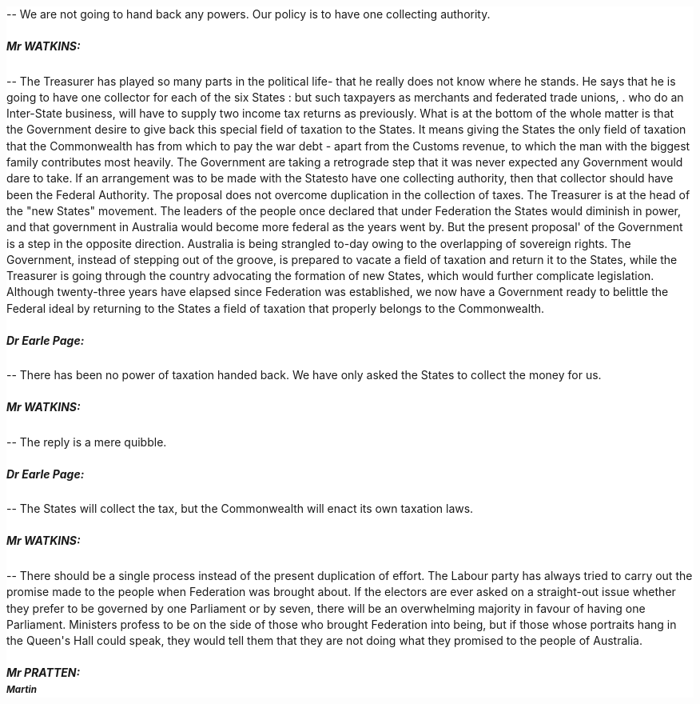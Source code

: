 -- We are not going to hand back any powers. Our policy is to have one collecting authority. 

##### Mr WATKINS:

-- The Treasurer has played so many parts in the political life- that he really does not know where he stands. He says that he is going to have one collector for each of the six States : but such taxpayers as merchants and federated trade unions, . who do an  Inter-State business, will have to supply two income tax returns as previously. What is at the bottom of the whole matter is that the Government desire to give back this special field of taxation to the States. It means giving the States the only field of taxation that the Commonwealth has from which to pay the war debt - apart from the Customs revenue, to which the man with the biggest family contributes most heavily. The Government are taking a retrograde step that it was never expected any Government would dare to take. If an arrangement was to be made with the Statesto have one collecting authority, then that collector should have been the Federal Authority. The proposal does not overcome duplication in the collection of taxes. The Treasurer is at the head of the "new States" movement. The leaders of the people once declared that under Federation the States would diminish in power, and that government in Australia would become more federal as the years went by. But the present proposal' of the Government is a step in the opposite direction. Australia is being strangled to-day owing to the overlapping of sovereign rights. The Government, instead of stepping out of the groove, is prepared to vacate a field of taxation and return it to the States, while the Treasurer is going through the country advocating the formation of new States, which would further complicate legislation. Although twenty-three years have elapsed since Federation was established, we now have a Government ready to belittle the Federal ideal by returning to the States a field of taxation that properly belongs to the Commonwealth. 

##### Dr Earle Page:

-- There has been no power of taxation handed back. We have only asked the States to collect the money for us. 

##### Mr WATKINS:

-- The reply is a mere quibble. 

##### Dr Earle Page:

-- The States will collect the tax, but the Commonwealth will enact its own taxation laws. 

##### Mr WATKINS:

-- There should be a single process instead of the present duplication of effort. The Labour party has always tried to carry out the promise made to the people when Federation was brought about. If the electors are ever asked on a straight-out issue whether they prefer to be governed by one Parliament or by seven, there will be an overwhelming majority in favour of having one Parliament. Ministers profess to be on the side of those who brought Federation into being, but if those whose portraits hang in the Queen's Hall could speak, they would tell them that they are not doing what they promised to the people of Australia. 

##### Mr PRATTEN:<br><small class="text-muted">Martin</small>
